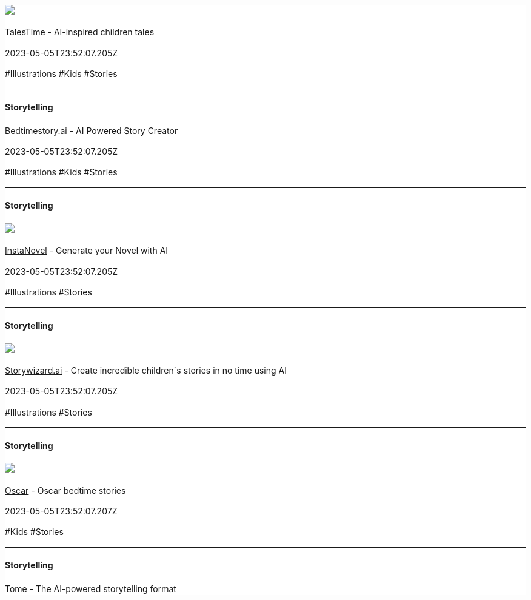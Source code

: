 ![](https://uploads-ssl.webflow.com/6376658f41e091647b12134e/645d006bb149e9165e0d11a6_MarketingBlocks-hero3-p-1080.png)

[TalesTime](https://hey.marketingblocks.ai) - AI-inspired children tales

2023-05-05T23:52:07.205Z

#Illustrations #Kids #Stories

---

#### Storytelling

[Bedtimestory.ai](https://promotee.co) - AI Powered Story Creator

2023-05-05T23:52:07.205Z

#Illustrations #Kids #Stories

---

#### Storytelling

![](https://alethea.ai/assets/img/logo-placeholder.png)

[InstaNovel](https://alethea.ai) - Generate your Novel with AI

2023-05-05T23:52:07.205Z

#Illustrations #Stories

---

#### Storytelling

![](https://d23b7g3kggf54k.cloudfront.net/images/landing-v2/illustration2.png)

[Storywizard.ai](https://tweetspear.com) - Create incredible children`s stories in no time using AI

2023-05-05T23:52:07.205Z

#Illustrations #Stories

---

#### Storytelling

![](https://assets-global.website-files.com/62b48d9033eee452dce0e967/63c9362c06452b1215452936_PL-main.png)

[Oscar](https://photoleapapp.com) - Oscar bedtime stories

2023-05-05T23:52:07.207Z

#Kids #Stories

---

#### Storytelling

[Tome](https://easywish.io) - The AI-powered storytelling format
